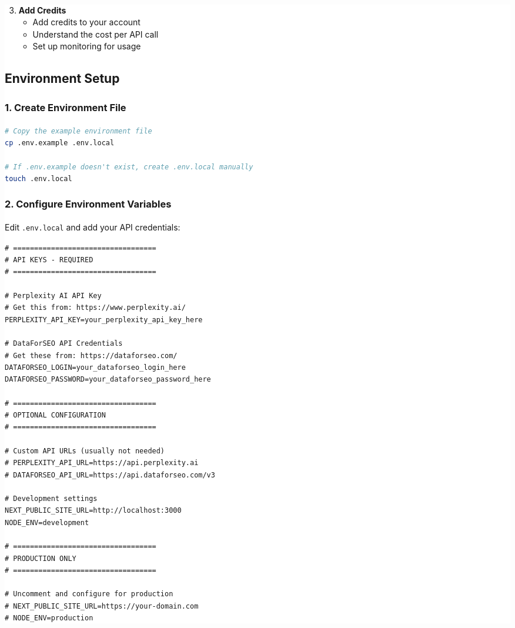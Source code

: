 3. **Add Credits**
   - Add credits to your account
   - Understand the cost per API call
   - Set up monitoring for usage

## Environment Setup

### 1. Create Environment File

```bash
# Copy the example environment file
cp .env.example .env.local

# If .env.example doesn't exist, create .env.local manually
touch .env.local
```

### 2. Configure Environment Variables

Edit `.env.local` and add your API credentials:

```env
# ==================================
# API KEYS - REQUIRED
# ==================================

# Perplexity AI API Key
# Get this from: https://www.perplexity.ai/
PERPLEXITY_API_KEY=your_perplexity_api_key_here

# DataForSEO API Credentials
# Get these from: https://dataforseo.com/
DATAFORSEO_LOGIN=your_dataforseo_login_here
DATAFORSEO_PASSWORD=your_dataforseo_password_here

# ==================================
# OPTIONAL CONFIGURATION
# ==================================

# Custom API URLs (usually not needed)
# PERPLEXITY_API_URL=https://api.perplexity.ai
# DATAFORSEO_API_URL=https://api.dataforseo.com/v3

# Development settings
NEXT_PUBLIC_SITE_URL=http://localhost:3000
NODE_ENV=development

# ==================================
# PRODUCTION ONLY
# ==================================

# Uncomment and configure for production
# NEXT_PUBLIC_SITE_URL=https://your-domain.com
# NODE_ENV=production
```
